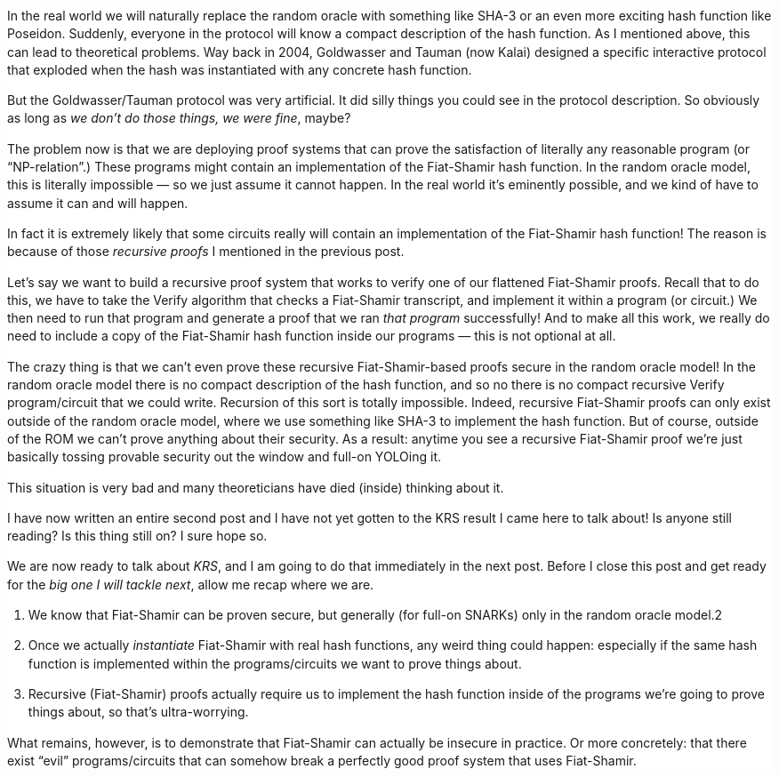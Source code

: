 In the real world we will naturally replace the random oracle with something like SHA-3 or an even more exciting hash function like Poseidon. Suddenly, everyone in the protocol will know a compact description of the hash function. As I mentioned above, this can lead to theoretical problems. Way back in 2004, Goldwasser and Tauman (now Kalai) designed a specific interactive protocol that exploded when the hash was instantiated with any concrete hash function.

But the Goldwasser/Tauman protocol was very artificial. It did silly things you could see in the protocol description. So obviously as long as _we don’t do those things, we were fine_, maybe?

The problem now is that we are deploying proof systems that can prove the satisfaction of literally any reasonable program (or “NP-relation”.) These programs might contain an implementation of the Fiat-Shamir hash function. In the random oracle model, this is literally impossible — so we just assume it cannot happen. In the real world it’s eminently possible, and we kind of have to assume it can and will happen.

In fact it is extremely likely that some circuits really will contain an implementation of the Fiat-Shamir hash function! The reason is because of those _recursive proofs_ I mentioned in the previous post.

Let’s say we want to build a recursive proof system that works to verify one of our flattened Fiat-Shamir proofs. Recall that to do this, we have to take the Verify algorithm that checks a Fiat-Shamir transcript, and implement it within a program (or circuit.) We then need to run that program and generate a proof that we ran _that program_ successfully! And to make all this work, we really do need to include a copy of the Fiat-Shamir hash function inside our programs — this is not optional at all.

The crazy thing is that we can’t even prove these recursive Fiat-Shamir-based proofs secure in the random oracle model! In the random oracle model there is no compact description of the hash function, and so no there is no compact recursive Verify program/circuit that we could write. Recursion of this sort is totally impossible. Indeed, recursive Fiat-Shamir proofs can only exist outside of the random oracle model, where we use something like SHA-3 to implement the hash function. But of course, outside of the ROM we can’t prove anything about their security. As a result: anytime you see a recursive Fiat-Shamir proof we’re just basically tossing provable security out the window and full-on YOLOing it.

This situation is very bad and many theoreticians have died (inside) thinking about it.

I have now written an entire second post and I have not yet gotten to the KRS result I came here to talk about! Is anyone still reading? Is this thing still on? I sure hope so.

We are now ready to talk about _KRS_, and I am going to do that immediately in the next post. Before I close this post and get ready for the _big_ _one I will tackle next_, allow me recap where we are.

1. We know that Fiat-Shamir can be proven secure, but generally (for full-on SNARKs) only in the random oracle model.2

4. Once we actually _instantiate_ Fiat-Shamir with real hash functions, any weird thing could happen: especially if the same hash function is implemented within the programs/circuits we want to prove things about.

7. Recursive (Fiat-Shamir) proofs actually require us to implement the hash function inside of the programs we’re going to prove things about, so that’s ultra-worrying.

What remains, however, is to demonstrate that Fiat-Shamir can actually be insecure in practice. Or more concretely: that there exist “evil” programs/circuits that can somehow break a perfectly good proof system that uses Fiat-Shamir.
